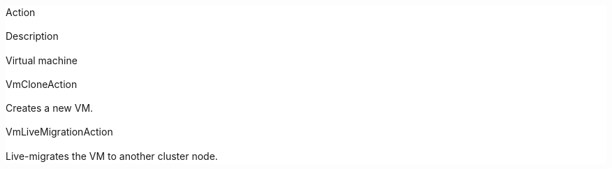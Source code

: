 <th>

Action



</th>

<th>

Description



</th>

</tr>

<tr>

<td rowspan="8">

Virtual machine



</td>

<td>

VmCloneAction



</td>

<td>

Creates a new VM.



</td>

</tr>

<tr>

<td>

VmLiveMigrationAction



</td>

<td>

Live-migrates the VM to another cluster node.



</td>

</tr>

<tr>

<td>
